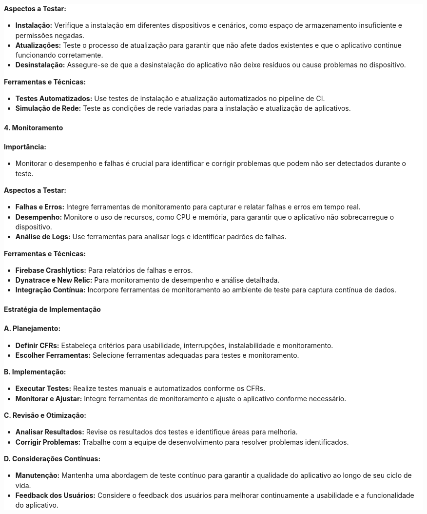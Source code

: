 **Aspectos a Testar:**
- **Instalação:** Verifique a instalação em diferentes dispositivos e cenários, como espaço de armazenamento insuficiente e permissões negadas.
- **Atualizações:** Teste o processo de atualização para garantir que não afete dados existentes e que o aplicativo continue funcionando corretamente.
- **Desinstalação:** Assegure-se de que a desinstalação do aplicativo não deixe resíduos ou cause problemas no dispositivo.

**Ferramentas e Técnicas:**
- **Testes Automatizados:** Use testes de instalação e atualização automatizados no pipeline de CI.
- **Simulação de Rede:** Teste as condições de rede variadas para a instalação e atualização de aplicativos.

#### **4. Monitoramento**

**Importância:** 
- Monitorar o desempenho e falhas é crucial para identificar e corrigir problemas que podem não ser detectados durante o teste.

**Aspectos a Testar:**
- **Falhas e Erros:** Integre ferramentas de monitoramento para capturar e relatar falhas e erros em tempo real.
- **Desempenho:** Monitore o uso de recursos, como CPU e memória, para garantir que o aplicativo não sobrecarregue o dispositivo.
- **Análise de Logs:** Use ferramentas para analisar logs e identificar padrões de falhas.

**Ferramentas e Técnicas:**
- **Firebase Crashlytics:** Para relatórios de falhas e erros.
- **Dynatrace e New Relic:** Para monitoramento de desempenho e análise detalhada.
- **Integração Contínua:** Incorpore ferramentas de monitoramento ao ambiente de teste para captura contínua de dados.

#### **Estratégia de Implementação**

**A. Planejamento:**
- **Definir CFRs:** Estabeleça critérios para usabilidade, interrupções, instalabilidade e monitoramento.
- **Escolher Ferramentas:** Selecione ferramentas adequadas para testes e monitoramento.

**B. Implementação:**
- **Executar Testes:** Realize testes manuais e automatizados conforme os CFRs.
- **Monitorar e Ajustar:** Integre ferramentas de monitoramento e ajuste o aplicativo conforme necessário.

**C. Revisão e Otimização:**
- **Analisar Resultados:** Revise os resultados dos testes e identifique áreas para melhoria.
- **Corrigir Problemas:** Trabalhe com a equipe de desenvolvimento para resolver problemas identificados.

**D. Considerações Contínuas:**
- **Manutenção:** Mantenha uma abordagem de teste contínuo para garantir a qualidade do aplicativo ao longo de seu ciclo de vida.
- **Feedback dos Usuários:** Considere o feedback dos usuários para melhorar continuamente a usabilidade e a funcionalidade do aplicativo.
